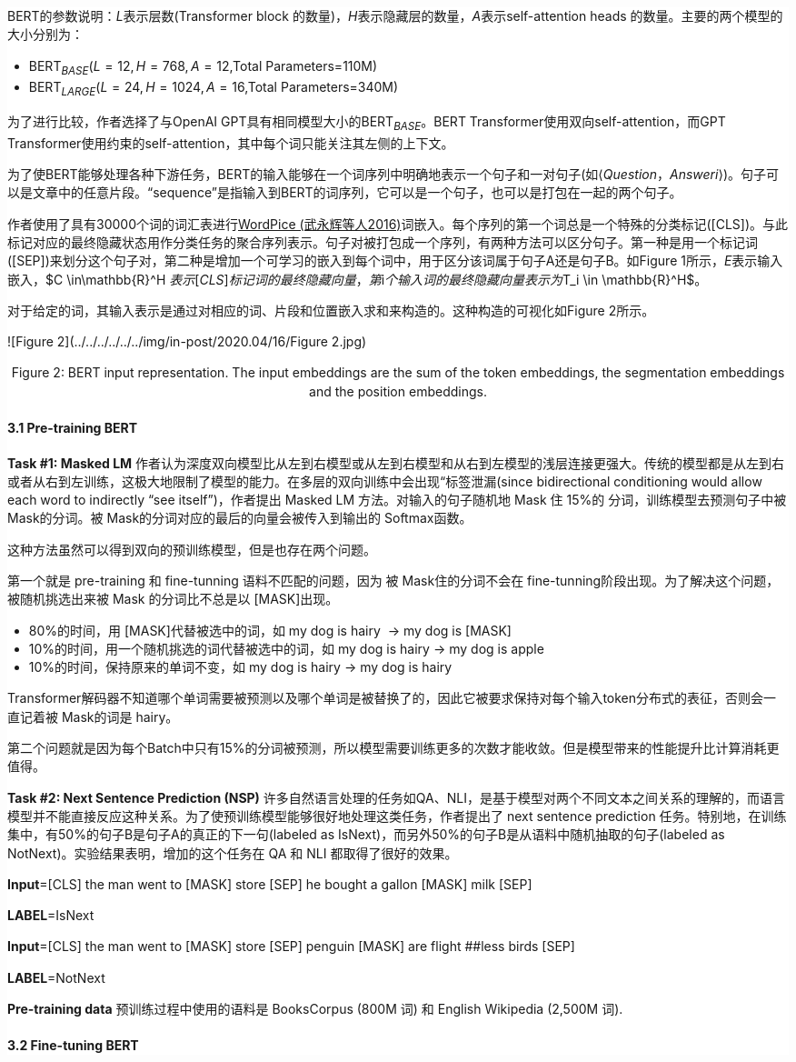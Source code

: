 BERT的参数说明：$L$表示层数(Transformer block 的数量)，$H$表示隐藏层的数量，$A$表示self-attention heads 的数量。主要的两个模型的大小分别为：
* BERT$_{BASE}$($L=12,H=768,A=12$,Total Parameters=110M)
* BERT$_{LARGE}$($L=24,H=1024,A=16$,Total Parameters=340M)

为了进行比较，作者选择了与OpenAI GPT具有相同模型大小的BERT$_{BASE}$。BERT Transformer使用双向self-attention，而GPT Transformer使用约束的self-attention，其中每个词只能关注其左侧的上下文。

为了使BERT能够处理各种下游任务，BERT的输入能够在一个词序列中明确地表示一个句子和一对句子(如$\langle Question，Answeri \rangle$)。句子可以是文章中的任意片段。“sequence”是指输入到BERT的词序列，它可以是一个句子，也可以是打包在一起的两个句子。

作者使用了具有30000个词的词汇表进行[WordPice (武永辉等人2016)](https://arxiv.org/abs/1609.08144)词嵌入。每个序列的第一个词总是一个特殊的分类标记([CLS])。与此标记对应的最终隐藏状态用作分类任务的聚合序列表示。句子对被打包成一个序列，有两种方法可以区分句子。第一种是用一个标记词([SEP])来划分这个句子对，第二种是增加一个可学习的嵌入到每个词中，用于区分该词属于句子A还是句子B。如Figure 1所示，$E$表示输入嵌入，$C \in\mathbb{R}^H $表示[CLS]标记词的最终隐藏向量，第$i$个输入词的最终隐藏向量表示为$T_i \in \mathbb{R}^H$。

对于给定的词，其输入表示是通过对相应的词、片段和位置嵌入求和来构造的。这种构造的可视化如Figure 2所示。

![Figure 2](../../../../../../img/in-post/2020.04/16/Figure 2.jpg)
<center>Figure 2: BERT input representation. The input embeddings are the sum of the token embeddings, the segmentation embeddings and the position embeddings. </center>

#### 3.1 Pre-training BERT

<strong>Task #1: Masked LM</strong>  作者认为深度双向模型比从左到右模型或从左到右模型和从右到左模型的浅层连接更强大。传统的模型都是从左到右或者从右到左训练，这极大地限制了模型的能力。在多层的双向训练中会出现“标签泄漏(since bidirectional conditioning would allow each word to indirectly “see itself”)，作者提出 Masked LM 方法。对输入的句子随机地 Mask 住 15%的 分词，训练模型去预测句子中被 Mask的分词。被 Mask的分词对应的最后的向量会被传入到输出的 Softmax函数。

这种方法虽然可以得到双向的预训练模型，但是也存在两个问题。

第一个就是 pre-training 和 fine-tunning 语料不匹配的问题，因为 被 Mask住的分词不会在 fine-tunning阶段出现。为了解决这个问题，被随机挑选出来被 Mask 的分词比不总是以 [MASK]出现。

* 80%的时间，用 [MASK]代替被选中的词，如 my dog is hairy  -> my dog is [MASK]
* 10%的时间，用一个随机挑选的词代替被选中的词，如 my dog is hairy -> my dog is apple
* 10%的时间，保持原来的单词不变，如 my dog is hairy -> my dog is hairy

Transformer解码器不知道哪个单词需要被预测以及哪个单词是被替换了的，因此它被要求保持对每个输入token分布式的表征，否则会一直记着被 Mask的词是 hairy。

第二个问题就是因为每个Batch中只有15%的分词被预测，所以模型需要训练更多的次数才能收敛。但是模型带来的性能提升比计算消耗更值得。

<strong>Task #2: Next Sentence Prediction (NSP)</strong>  许多自然语言处理的任务如QA、NLI，是基于模型对两个不同文本之间关系的理解的，而语言模型并不能直接反应这种关系。为了使预训练模型能够很好地处理这类任务，作者提出了 next sentence prediction 任务。特别地，在训练集中，有50%的句子B是句子A的真正的下一句(labeled as IsNext)，而另外50%的句子B是从语料中随机抽取的句子(labeled as NotNext)。实验结果表明，增加的这个任务在 QA 和 NLI 都取得了很好的效果。

<strong>Input</strong>=[CLS] the man went to [MASK] store [SEP] he bought a gallon [MASK] milk [SEP]

<strong>LABEL</strong>=IsNext

<strong>Input</strong>=[CLS] the man went to [MASK] store [SEP] penguin [MASK] are flight ##less birds [SEP]

<strong>LABEL</strong>=NotNext

<strong>Pre-training data</strong> 预训练过程中使用的语料是 BooksCorpus (800M 词) 和 English Wikipedia (2,500M 词).

#### 3.2 Fine-tuning BERT
